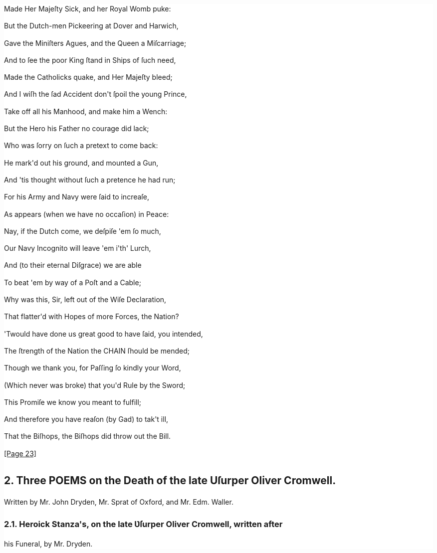 Made Her Majeſty Sick, and her Royal Womb puke:

But the Dutch-men Pickeering at Dover and Harwich,

Gave the Miniſters Agues, and the Queen a Miſcarriage;

And to ſee the poor King ſtand in Ships of ſuch need,

Made the Catholicks quake, and Her Majeſty bleed;

And I wiſh the ſad Accident don't ſpoil the young Prince,

Take off all his Manhood, and make him a Wench:

But the Hero his Father no courage did lack;

Who was ſorry on ſuch a pretext to come back:

He mark'd out his ground, and mounted a Gun,

And 'tis thought without ſuch a pretence he had run;

For his Army and Navy were ſaid to increaſe,

As appears (when we have no occaſion) in Peace:

Nay, if the Dutch come, we deſpiſe 'em ſo much,

Our Navy Incognito will leave 'em i'th' Lurch,

And (to their eternal Diſgrace) we are able

To beat 'em by way of a Poſt and a Cable;

Why was this, Sir, left out of the Wiſe Declaration,

That flatter'd with Hopes of more Forces, the Nation?

'Twould have done us great good to have ſaid, you intended,

The ſtrength of the Nation the CHAIN ſhould be mended;

Though we thank you, for Paſſing ſo kindly your Word,

(Which never was broke) that you'd Rule by the Sword;

This Promiſe we know you meant to fulfill;

And therefore you have reaſon (by Gad) to tak't ill,

That the Biſhops, the Biſhops did throw out the Bill.

[[Page 23]](http://eebo.chadwyck.com/downloadtiff?vid=172211&page=11)

## 2\. Three POEMS on the Death of the late Uſurper Oliver Cromwell.

Written by Mr. John Dryden, Mr. Sprat of Oxford, and Mr. Edm. Waller.

### 2.1. Heroick Stanza's, on the late Ʋſurper Oliver Crom­well, written after
his Funeral, by Mr. Dryden.
